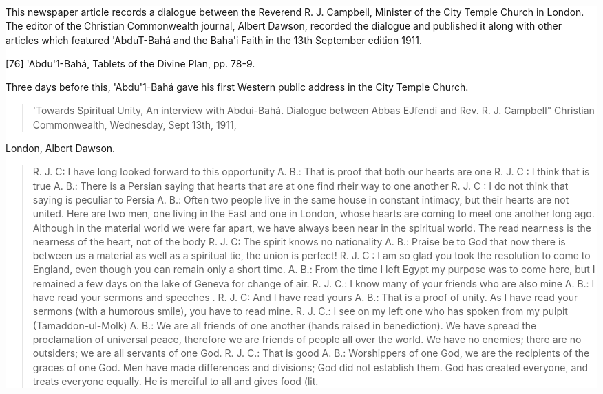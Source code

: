 This newspaper article records a dialogue between the Reverend R. J.
Campbell, Minister of the City Temple Church in London. The editor of
the Christian Commonwealth journal, Albert Dawson, recorded the
dialogue and published it along with other articles which featured
'AbduT-Bahá and the Baha'i Faith in the 13th September edition 1911.

\[76\] 'Abdu'1-Bahá, Tablets of the Divine Plan, pp. 78-9.

Three days before this, 'Abdu'1-Bahá gave his first Western public
address in the City Temple Church.

> 'Towards Spiritual Unity, An interview with Abdui-Bahá.
Dialogue between Abbas EJfendi and Rev. R. J. Campbell"
Christian Commonwealth, Wednesday, Sept 13th, 1911,

London,
Albert Dawson.

> R. J. C: I have long looked forward to this opportunity
> A. B.: That is proof that both our hearts are one
> R. J. C : I think that is true
> A. B.: There is a Persian saying that hearts that are at one find
> rheir way to one another
> R. J. C : I do not think that saying is peculiar to Persia
> A. B.: Often two people live in the same house in constant
> intimacy, but their hearts are not united. Here are two men, one
> living in the East and one in London, whose hearts are coming
> to meet one another long ago. Although in the material world we
> were far apart, we have always been near in the spiritual world.
> The read nearness is the nearness of the heart, not of the body
> R. J. C: The spirit knows no nationality
> A. B.: Praise be to God that now there is between us a material
> as well as a spiritual tie, the union is perfect!
> R. J. C : I am so glad you took the resolution to come to
> England, even though you can remain only a short time.
> A. B.: From the time I left Egypt my purpose was to come here,
> but I remained a few days on the lake of Geneva for change of
> air.
> R. J. C.: I know many of your friends who are also mine
> A. B.: I have read your sermons and speeches .
> R. J. C: And I have read yours
> A. B.: That is a proof of unity. As I have read your sermons
> (with a humorous smile), you have to read mine.
> R. J. C.: I see on my left one who has spoken from my pulpit
> (Tamaddon-ul-Molk)
> A. B.: We are all friends of one another (hands raised in
> benediction). We have spread the proclamation of universal
> peace, therefore we are friends of people all over the world. We
> have no enemies; there are no outsiders; we are all servants of
> one God.
> R. J. C.: That is good
> A. B.: Worshippers of one God, we are the recipients of the
> graces of one God. Men have made differences and divisions;
> God did not establish them. God has created everyone, and
treats everyone equally. He is merciful to all and gives food (lit.
